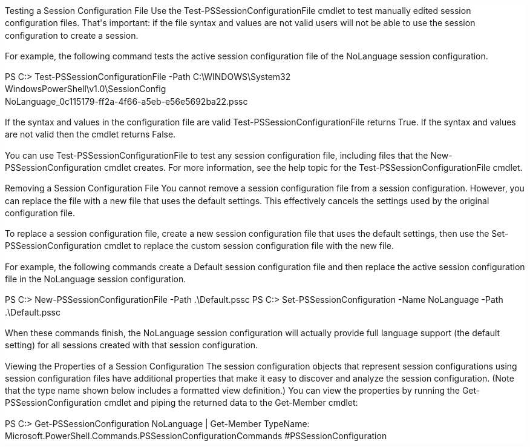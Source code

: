 Testing a Session Configuration File
Use the Test-PSSessionConfigurationFile cmdlet to test manually
edited session configuration files. That's important: if the file
syntax and values are not valid users will not be able to use the
session configuration to create a session.

For example, the following command tests the active session
configuration file of the NoLanguage session configuration.

PS C:> Test-PSSessionConfigurationFile -Path C:\WINDOWS\System32\
WindowsPowerShell\v1.0\SessionConfig\
NoLanguage_0c115179-ff2a-4f66-a5eb-e56e5692ba22.pssc

If the syntax and values in the configuration file are valid
Test-PSSessionConfigurationFile returns True. If the syntax and
values are not valid then the cmdlet returns False.

You can use Test-PSSessionConfigurationFile to test any session
configuration file, including files that the
New-PSSessionConfiguration cmdlet creates. For more information,
see the help topic for the Test-PSSessionConfigurationFile cmdlet.

Removing a Session Configuration File
You cannot remove a session configuration file from a session
configuration. However, you can replace the file with a new file
that uses the default settings. This effectively cancels the
settings used by the original configuration file.

To replace a session configuration file, create a new session
configuration file that uses the default settings, then use the
Set-PSSessionConfiguration cmdlet to replace the custom session
configuration file with the new file.

For example, the following commands create a Default session
configuration file and then replace the active session
configuration file in the NoLanguage session configuration.

PS C:> New-PSSessionConfigurationFile -Path .\Default.pssc
PS C:> Set-PSSessionConfiguration -Name NoLanguage
-Path .\Default.pssc

When these commands finish, the NoLanguage session configuration
will actually provide full language support (the default setting)
for all sessions created with that session configuration.

Viewing the Properties of a Session Configuration
The session configuration objects that represent session
configurations using session configuration files have additional
properties that make it easy to discover and analyze the session
configuration. (Note that the type name shown below includes a
formatted view definition.) You can view the properties by running
the Get-PSSessionConfiguration cmdlet and piping the returned data
to the Get-Member cmdlet:

PS C:> Get-PSSessionConfiguration NoLanguage | Get-Member
TypeName: Microsoft.PowerShell.Commands.PSSessionConfigurationCommands
#PSSessionConfiguration
